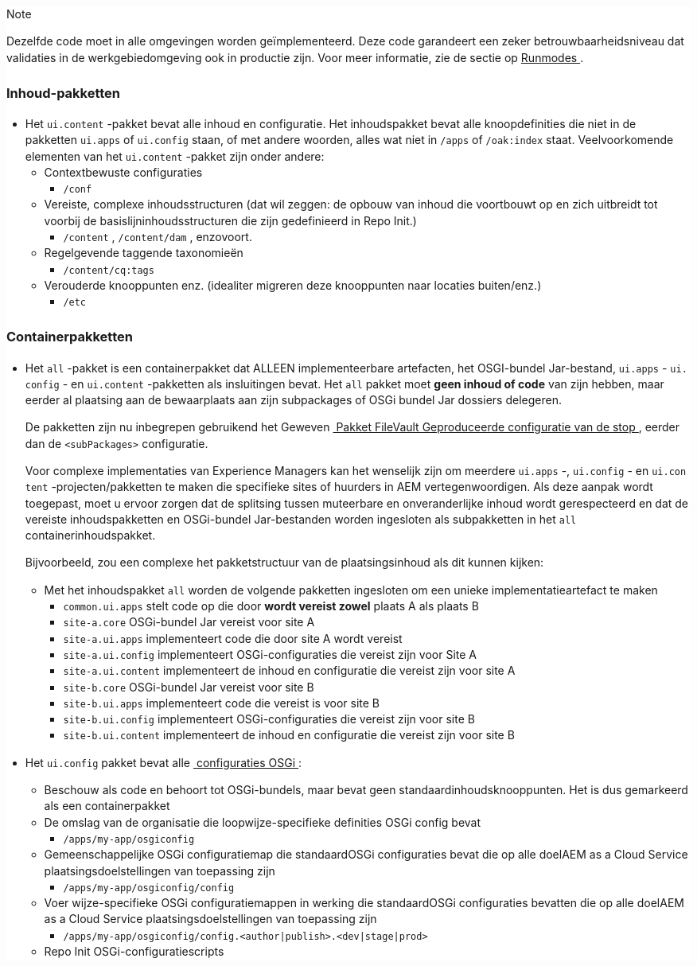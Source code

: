 
>[!NOTE]
>
>Dezelfde code moet in alle omgevingen worden geïmplementeerd. Deze code garandeert een zeker betrouwbaarheidsniveau dat validaties in de werkgebiedomgeving ook in productie zijn. Voor meer informatie, zie de sectie op [&#x200B; Runmodes &#x200B;](/help/implementing/deploying/overview.md#runmodes).


### Inhoud-pakketten

+ Het `ui.content` -pakket bevat alle inhoud en configuratie. Het inhoudspakket bevat alle knoopdefinities die niet in de pakketten `ui.apps` of `ui.config` staan, of met andere woorden, alles wat niet in `/apps` of `/oak:index` staat. Veelvoorkomende elementen van het `ui.content` -pakket zijn onder andere:
   + Contextbewuste configuraties
      + `/conf`
   + Vereiste, complexe inhoudsstructuren (dat wil zeggen: de opbouw van inhoud die voortbouwt op en zich uitbreidt tot voorbij de basislijninhoudsstructuren die zijn gedefinieerd in Repo Init.)
      + `/content` , `/content/dam` , enzovoort.
   + Regelgevende taggende taxonomieën
      + `/content/cq:tags`
   + Verouderde knooppunten enz. (idealiter migreren deze knooppunten naar locaties buiten/enz.)
      + `/etc`

### Containerpakketten

+ Het `all` -pakket is een containerpakket dat ALLEEN implementeerbare artefacten, het OSGI-bundel Jar-bestand, `ui.apps` - `ui.config` - en `ui.content` -pakketten als insluitingen bevat. Het `all` pakket moet **geen inhoud of code** van zijn hebben, maar eerder al plaatsing aan de bewaarplaats aan zijn subpackages of OSGi bundel Jar dossiers delegeren.

  De pakketten zijn nu inbegrepen gebruikend het Geweven [&#x200B; Pakket FileVault Geproduceerde configuratie van de stop &#x200B;](#embeddeds), eerder dan de `<subPackages>` configuratie.

  Voor complexe implementaties van Experience Managers kan het wenselijk zijn om meerdere `ui.apps` -, `ui.config` - en `ui.content` -projecten/pakketten te maken die specifieke sites of huurders in AEM vertegenwoordigen. Als deze aanpak wordt toegepast, moet u ervoor zorgen dat de splitsing tussen muteerbare en onveranderlijke inhoud wordt gerespecteerd en dat de vereiste inhoudspakketten en OSGi-bundel Jar-bestanden worden ingesloten als subpakketten in het `all` containerinhoudspakket.

  Bijvoorbeeld, zou een complexe het pakketstructuur van de plaatsingsinhoud als dit kunnen kijken:

   + Met het inhoudspakket `all` worden de volgende pakketten ingesloten om een unieke implementatieartefact te maken
      + `common.ui.apps` stelt code op die door **wordt vereist zowel** plaats A als plaats B
      + `site-a.core` OSGi-bundel Jar vereist voor site A
      + `site-a.ui.apps` implementeert code die door site A wordt vereist
      + `site-a.ui.config` implementeert OSGi-configuraties die vereist zijn voor Site A
      + `site-a.ui.content` implementeert de inhoud en configuratie die vereist zijn voor site A
      + `site-b.core` OSGi-bundel Jar vereist voor site B
      + `site-b.ui.apps` implementeert code die vereist is voor site B
      + `site-b.ui.config` implementeert OSGi-configuraties die vereist zijn voor site B
      + `site-b.ui.content` implementeert de inhoud en configuratie die vereist zijn voor site B

+ Het `ui.config` pakket bevat alle [&#x200B; configuraties OSGi &#x200B;](/help/implementing/deploying/configuring-osgi.md):
   + Beschouw als code en behoort tot OSGi-bundels, maar bevat geen standaardinhoudsknooppunten. Het is dus gemarkeerd als een containerpakket
   + De omslag van de organisatie die loopwijze-specifieke definities OSGi config bevat
      + `/apps/my-app/osgiconfig`
   + Gemeenschappelijke OSGi configuratiemap die standaardOSGi configuraties bevat die op alle doelAEM as a Cloud Service plaatsingsdoelstellingen van toepassing zijn
      + `/apps/my-app/osgiconfig/config`
   + Voer wijze-specifieke OSGi configuratiemappen in werking die standaardOSGi configuraties bevatten die op alle doelAEM as a Cloud Service plaatsingsdoelstellingen van toepassing zijn
      + `/apps/my-app/osgiconfig/config.<author|publish>.<dev|stage|prod>`
   + Repo Init OSGi-configuratiescripts